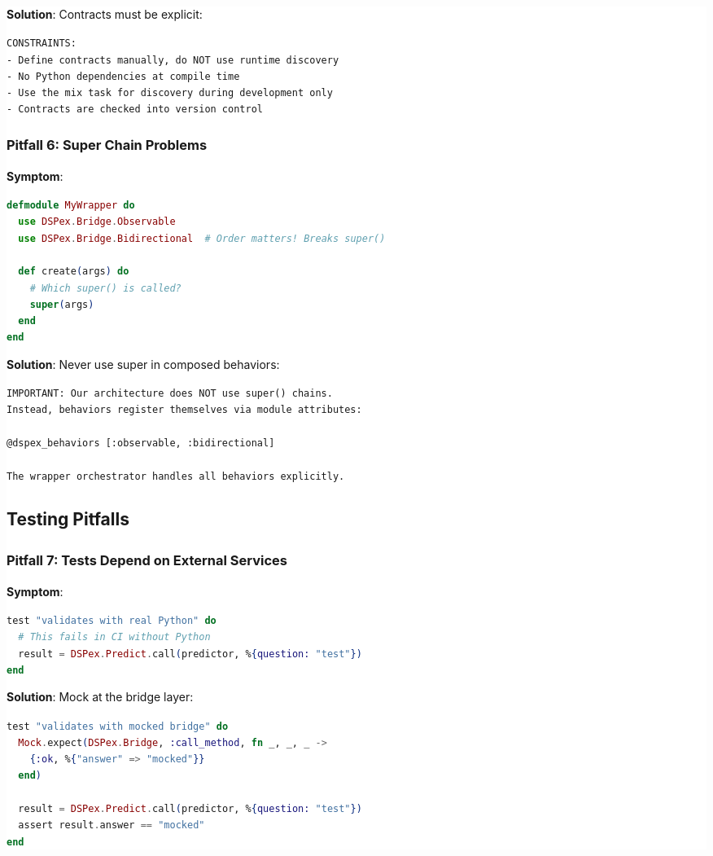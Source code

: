 **Solution**:
Contracts must be explicit:
```text
CONSTRAINTS:
- Define contracts manually, do NOT use runtime discovery
- No Python dependencies at compile time
- Use the mix task for discovery during development only
- Contracts are checked into version control
```

### Pitfall 6: Super Chain Problems

**Symptom**:
```elixir
defmodule MyWrapper do
  use DSPex.Bridge.Observable
  use DSPex.Bridge.Bidirectional  # Order matters! Breaks super()
  
  def create(args) do
    # Which super() is called?
    super(args)
  end
end
```

**Solution**:
Never use super in composed behaviors:
```text
IMPORTANT: Our architecture does NOT use super() chains.
Instead, behaviors register themselves via module attributes:

@dspex_behaviors [:observable, :bidirectional]

The wrapper orchestrator handles all behaviors explicitly.
```

## Testing Pitfalls

### Pitfall 7: Tests Depend on External Services

**Symptom**:
```elixir
test "validates with real Python" do
  # This fails in CI without Python
  result = DSPex.Predict.call(predictor, %{question: "test"})
end
```

**Solution**:
Mock at the bridge layer:
```elixir
test "validates with mocked bridge" do
  Mock.expect(DSPex.Bridge, :call_method, fn _, _, _ ->
    {:ok, %{"answer" => "mocked"}}
  end)
  
  result = DSPex.Predict.call(predictor, %{question: "test"})
  assert result.answer == "mocked"
end
```
